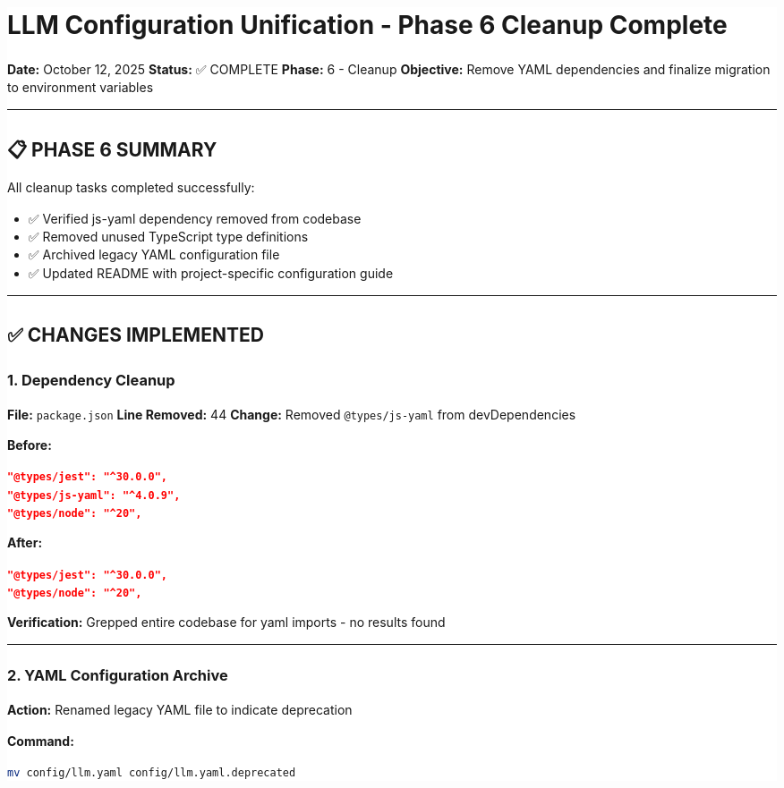 # LLM Configuration Unification - Phase 6 Cleanup Complete

**Date:** October 12, 2025
**Status:** ✅ COMPLETE
**Phase:** 6 - Cleanup
**Objective:** Remove YAML dependencies and finalize migration to environment variables

---

## 📋 PHASE 6 SUMMARY

All cleanup tasks completed successfully:

- ✅ Verified js-yaml dependency removed from codebase
- ✅ Removed unused TypeScript type definitions
- ✅ Archived legacy YAML configuration file
- ✅ Updated README with project-specific configuration guide

---

## ✅ CHANGES IMPLEMENTED

### 1. Dependency Cleanup

**File:** `package.json`
**Line Removed:** 44
**Change:** Removed `@types/js-yaml` from devDependencies

**Before:**

```json
"@types/jest": "^30.0.0",
"@types/js-yaml": "^4.0.9",
"@types/node": "^20",
```

**After:**

```json
"@types/jest": "^30.0.0",
"@types/node": "^20",
```

**Verification:** Grepped entire codebase for yaml imports - no results found

---

### 2. YAML Configuration Archive

**Action:** Renamed legacy YAML file to indicate deprecation

**Command:**

```bash
mv config/llm.yaml config/llm.yaml.deprecated
```
